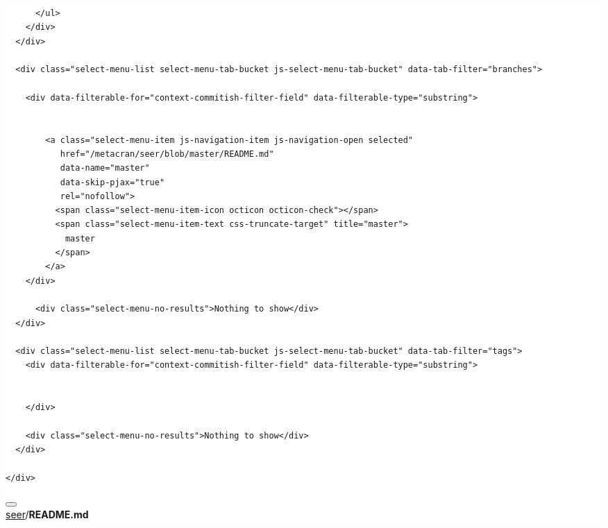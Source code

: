           </ul>
        </div>
      </div>

      <div class="select-menu-list select-menu-tab-bucket js-select-menu-tab-bucket" data-tab-filter="branches">

        <div data-filterable-for="context-commitish-filter-field" data-filterable-type="substring">


            <a class="select-menu-item js-navigation-item js-navigation-open selected"
               href="/metacran/seer/blob/master/README.md"
               data-name="master"
               data-skip-pjax="true"
               rel="nofollow">
              <span class="select-menu-item-icon octicon octicon-check"></span>
              <span class="select-menu-item-text css-truncate-target" title="master">
                master
              </span>
            </a>
        </div>

          <div class="select-menu-no-results">Nothing to show</div>
      </div>

      <div class="select-menu-list select-menu-tab-bucket js-select-menu-tab-bucket" data-tab-filter="tags">
        <div data-filterable-for="context-commitish-filter-field" data-filterable-type="substring">


        </div>

        <div class="select-menu-no-results">Nothing to show</div>
      </div>

    </div>
  </div>
</div>

  <div class="btn-group right">
    <a href="/metacran/seer/find/master"
          class="js-show-file-finder btn btn-sm empty-icon tooltipped tooltipped-s"
          data-pjax
          data-hotkey="t"
          aria-label="Quickly jump between files">
      <span class="octicon octicon-list-unordered"></span>
    </a>
    <button aria-label="Copy file path to clipboard" class="js-zeroclipboard btn btn-sm zeroclipboard-button" data-copied-hint="Copied!" type="button"><span class="octicon octicon-clippy"></span></button>
  </div>

  <div class="breadcrumb js-zeroclipboard-target">
    <span class='repo-root js-repo-root'><span itemscope="" itemtype="http://data-vocabulary.org/Breadcrumb"><a href="/metacran/seer" class="" data-branch="master" data-direction="back" data-pjax="true" itemscope="url"><span itemprop="title">seer</span></a></span></span><span class="separator">/</span><strong class="final-path">README.md</strong>
  </div>
</div>
